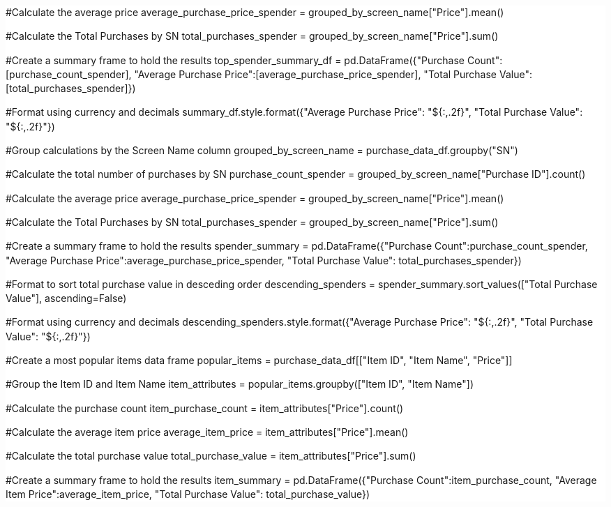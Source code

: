 #Calculate the average price
average_purchase_price_spender = grouped_by_screen_name["Price"].mean()

#Calculate the Total Purchases by SN
total_purchases_spender = grouped_by_screen_name["Price"].sum()

#Create a summary frame to hold the results
top_spender_summary_df = pd.DataFrame({"Purchase Count":[purchase_count_spender], 
                               "Average Purchase Price":[average_purchase_price_spender], 
                               "Total Purchase Value": [total_purchases_spender]})

#Format using currency and decimals
summary_df.style.format({"Average Purchase Price": "${:,.2f}",
                        "Total Purchase Value": "${:,.2f}"})



#Group calculations by the Screen Name column
grouped_by_screen_name = purchase_data_df.groupby("SN")

#Calculate the total number of purchases by SN
purchase_count_spender = grouped_by_screen_name["Purchase ID"].count()

#Calculate the average price
average_purchase_price_spender = grouped_by_screen_name["Price"].mean()

#Calculate the Total Purchases by SN
total_purchases_spender = grouped_by_screen_name["Price"].sum()

#Create a summary frame to hold the results
spender_summary = pd.DataFrame({"Purchase Count":purchase_count_spender, 
                               "Average Purchase Price":average_purchase_price_spender, 
                               "Total Purchase Value": total_purchases_spender})

#Format to sort total purchase value in desceding order
descending_spenders = spender_summary.sort_values(["Total Purchase Value"], ascending=False)

#Format using currency and decimals
descending_spenders.style.format({"Average Purchase Price": "${:,.2f}",
                        "Total Purchase Value": "${:,.2f}"})



#Create a most popular items data frame
popular_items = purchase_data_df[["Item ID", "Item Name", "Price"]]

#Group the Item ID and Item Name
item_attributes = popular_items.groupby(["Item ID", "Item Name"])

#Calculate the purchase count
item_purchase_count = item_attributes["Price"].count()

#Calculate the average item price
average_item_price = item_attributes["Price"].mean()

#Calculate the total purchase value
total_purchase_value = item_attributes["Price"].sum()

#Create a summary frame to hold the results
item_summary = pd.DataFrame({"Purchase Count":item_purchase_count, 
                               "Average Item Price":average_item_price, 
                               "Total Purchase Value": total_purchase_value})
